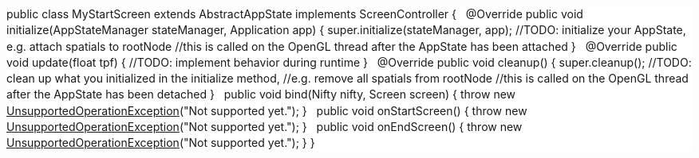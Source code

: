 <span class="kw1">public</span> <span class="kw1">class</span> MyStartScreen <span class="kw1">extends</span> AbstractAppState <span class="kw1">implements</span> ScreenController <span class="br0">{</span>
 
    @Override
    <span class="kw1">public</span> <span class="kw4">void</span> initialize<span class="br0">(</span>AppStateManager stateManager, Application app<span class="br0">)</span> <span class="br0">{</span>
        <span class="kw1">super</span>.<span class="me1">initialize</span><span class="br0">(</span>stateManager, app<span class="br0">)</span><span class="sy0">;</span>
        <span class="co1">//TODO: initialize your AppState, e.g. attach spatials to rootNode</span>
        <span class="co1">//this is called on the OpenGL thread after the AppState has been attached</span>
    <span class="br0">}</span>
 
    @Override
    <span class="kw1">public</span> <span class="kw4">void</span> update<span class="br0">(</span><span class="kw4">float</span> tpf<span class="br0">)</span> <span class="br0">{</span>
        <span class="co1">//TODO: implement behavior during runtime</span>
    <span class="br0">}</span>
 
    @Override
    <span class="kw1">public</span> <span class="kw4">void</span> cleanup<span class="br0">(</span><span class="br0">)</span> <span class="br0">{</span>
        <span class="kw1">super</span>.<span class="me1">cleanup</span><span class="br0">(</span><span class="br0">)</span><span class="sy0">;</span>
        <span class="co1">//TODO: clean up what you initialized in the initialize method,</span>
        <span class="co1">//e.g. remove all spatials from rootNode</span>
        <span class="co1">//this is called on the OpenGL thread after the AppState has been detached</span>
    <span class="br0">}</span>
 
    <span class="kw1">public</span> <span class="kw4">void</span> bind<span class="br0">(</span>Nifty nifty, Screen screen<span class="br0">)</span> <span class="br0">{</span>
        <span class="kw1">throw</span> <span class="kw1">new</span> <a href="http://www.google.com/search?hl=en&amp;q=allinurl%3Adocs.oracle.com+javase+docs+api+unsupportedoperationexception"><span class="kw3">UnsupportedOperationException</span></a><span class="br0">(</span><span class="st0">"Not supported yet."</span><span class="br0">)</span><span class="sy0">;</span>
    <span class="br0">}</span>
 
    <span class="kw1">public</span> <span class="kw4">void</span> onStartScreen<span class="br0">(</span><span class="br0">)</span> <span class="br0">{</span>
        <span class="kw1">throw</span> <span class="kw1">new</span> <a href="http://www.google.com/search?hl=en&amp;q=allinurl%3Adocs.oracle.com+javase+docs+api+unsupportedoperationexception"><span class="kw3">UnsupportedOperationException</span></a><span class="br0">(</span><span class="st0">"Not supported yet."</span><span class="br0">)</span><span class="sy0">;</span>
    <span class="br0">}</span>
 
    <span class="kw1">public</span> <span class="kw4">void</span> onEndScreen<span class="br0">(</span><span class="br0">)</span> <span class="br0">{</span>
        <span class="kw1">throw</span> <span class="kw1">new</span> <a href="http://www.google.com/search?hl=en&amp;q=allinurl%3Adocs.oracle.com+javase+docs+api+unsupportedoperationexception"><span class="kw3">UnsupportedOperationException</span></a><span class="br0">(</span><span class="st0">"Not supported yet."</span><span class="br0">)</span><span class="sy0">;</span>
    <span class="br0">}</span>
<span class="br0">}</span></pre>
